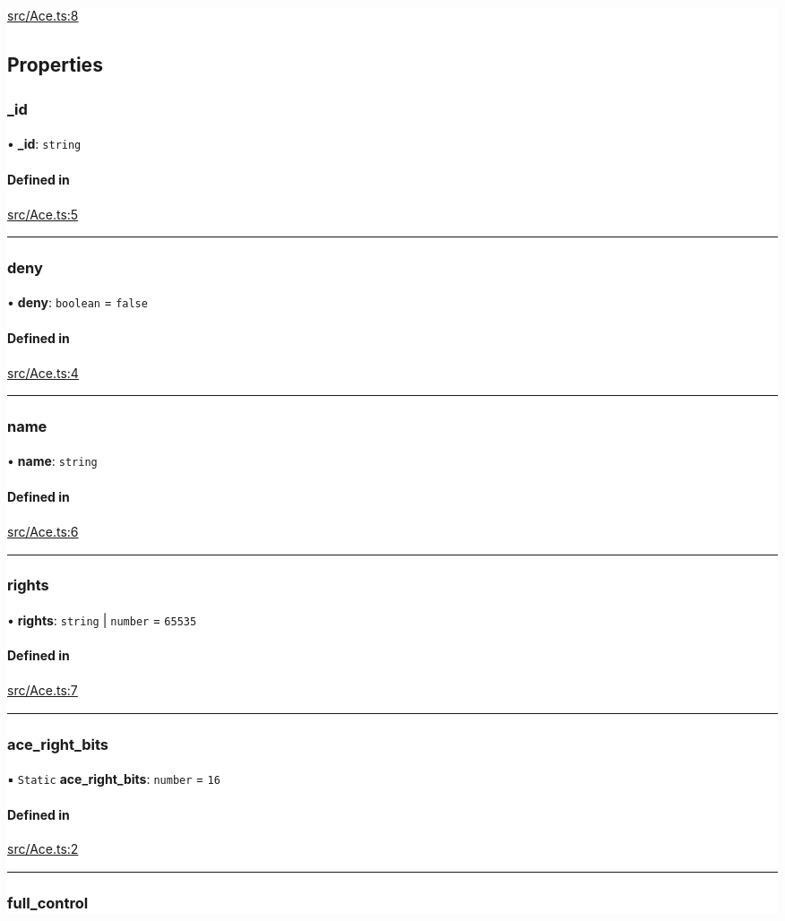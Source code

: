 [src/Ace.ts:8](https://github.com/openiap/nodeapi/blob/a6b5438/src/Ace.ts#L8)

## Properties

### \_id

• **\_id**: `string`

#### Defined in

[src/Ace.ts:5](https://github.com/openiap/nodeapi/blob/a6b5438/src/Ace.ts#L5)

___

### deny

• **deny**: `boolean` = `false`

#### Defined in

[src/Ace.ts:4](https://github.com/openiap/nodeapi/blob/a6b5438/src/Ace.ts#L4)

___

### name

• **name**: `string`

#### Defined in

[src/Ace.ts:6](https://github.com/openiap/nodeapi/blob/a6b5438/src/Ace.ts#L6)

___

### rights

• **rights**: `string` \| `number` = `65535`

#### Defined in

[src/Ace.ts:7](https://github.com/openiap/nodeapi/blob/a6b5438/src/Ace.ts#L7)

___

### ace\_right\_bits

▪ `Static` **ace\_right\_bits**: `number` = `16`

#### Defined in

[src/Ace.ts:2](https://github.com/openiap/nodeapi/blob/a6b5438/src/Ace.ts#L2)

___

### full\_control
